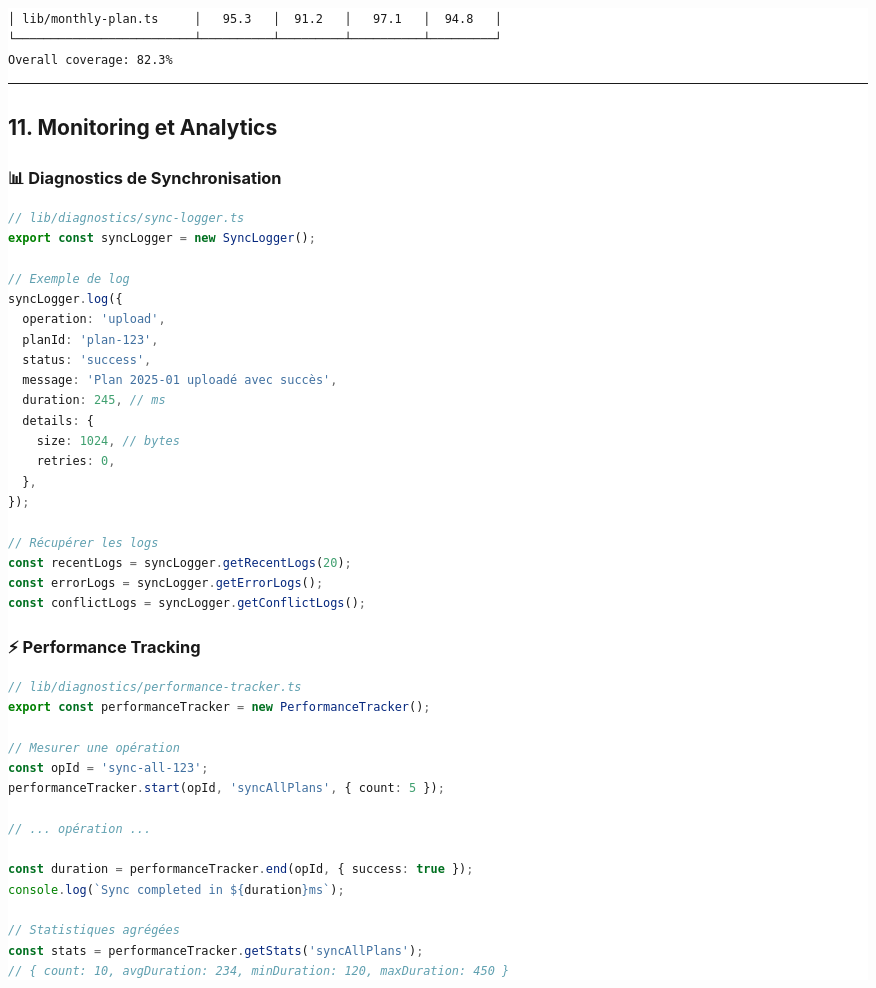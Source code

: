 ```bash
│ lib/monthly-plan.ts     │   95.3   │  91.2   │   97.1   │  94.8   │
└─────────────────────────┴──────────┴─────────┴──────────┴─────────┘
Overall coverage: 82.3%
```

---

## 11. Monitoring et Analytics

### 📊 Diagnostics de Synchronisation

```typescript
// lib/diagnostics/sync-logger.ts
export const syncLogger = new SyncLogger();

// Exemple de log
syncLogger.log({
  operation: 'upload',
  planId: 'plan-123',
  status: 'success',
  message: 'Plan 2025-01 uploadé avec succès',
  duration: 245, // ms
  details: {
    size: 1024, // bytes
    retries: 0,
  },
});

// Récupérer les logs
const recentLogs = syncLogger.getRecentLogs(20);
const errorLogs = syncLogger.getErrorLogs();
const conflictLogs = syncLogger.getConflictLogs();
```

### ⚡ Performance Tracking

```typescript
// lib/diagnostics/performance-tracker.ts
export const performanceTracker = new PerformanceTracker();

// Mesurer une opération
const opId = 'sync-all-123';
performanceTracker.start(opId, 'syncAllPlans', { count: 5 });

// ... opération ...

const duration = performanceTracker.end(opId, { success: true });
console.log(`Sync completed in ${duration}ms`);

// Statistiques agrégées
const stats = performanceTracker.getStats('syncAllPlans');
// { count: 10, avgDuration: 234, minDuration: 120, maxDuration: 450 }
```

